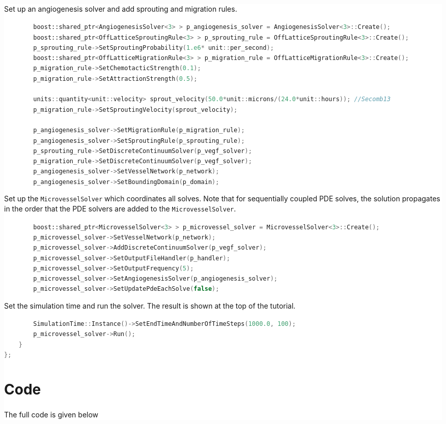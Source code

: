 Set up an angiogenesis solver and add sprouting and migration rules.

```cpp
        boost::shared_ptr<AngiogenesisSolver<3> > p_angiogenesis_solver = AngiogenesisSolver<3>::Create();
        boost::shared_ptr<OffLatticeSproutingRule<3> > p_sprouting_rule = OffLatticeSproutingRule<3>::Create();
        p_sprouting_rule->SetSproutingProbability(1.e6* unit::per_second);
        boost::shared_ptr<OffLatticeMigrationRule<3> > p_migration_rule = OffLatticeMigrationRule<3>::Create();
        p_migration_rule->SetChemotacticStrength(0.1);
        p_migration_rule->SetAttractionStrength(0.5);

        units::quantity<unit::velocity> sprout_velocity(50.0*unit::microns/(24.0*unit::hours)); //Secomb13
        p_migration_rule->SetSproutingVelocity(sprout_velocity);

        p_angiogenesis_solver->SetMigrationRule(p_migration_rule);
        p_angiogenesis_solver->SetSproutingRule(p_sprouting_rule);
        p_sprouting_rule->SetDiscreteContinuumSolver(p_vegf_solver);
        p_migration_rule->SetDiscreteContinuumSolver(p_vegf_solver);
        p_angiogenesis_solver->SetVesselNetwork(p_network);
        p_angiogenesis_solver->SetBoundingDomain(p_domain);
```

Set up the `MicrovesselSolver` which coordinates all solves. Note that for sequentially
coupled PDE solves, the solution propagates in the order that the PDE solvers are added to the `MicrovesselSolver`.

```cpp
        boost::shared_ptr<MicrovesselSolver<3> > p_microvessel_solver = MicrovesselSolver<3>::Create();
        p_microvessel_solver->SetVesselNetwork(p_network);
        p_microvessel_solver->AddDiscreteContinuumSolver(p_vegf_solver);
        p_microvessel_solver->SetOutputFileHandler(p_handler);
        p_microvessel_solver->SetOutputFrequency(5);
        p_microvessel_solver->SetAngiogenesisSolver(p_angiogenesis_solver);
        p_microvessel_solver->SetUpdatePdeEachSolve(false);
```

Set the simulation time and run the solver. The result is shown at the top of the tutorial.

```cpp
        SimulationTime::Instance()->SetEndTimeAndNumberOfTimeSteps(1000.0, 100);
        p_microvessel_solver->Run();
    }
};

```


# Code 
The full code is given below
